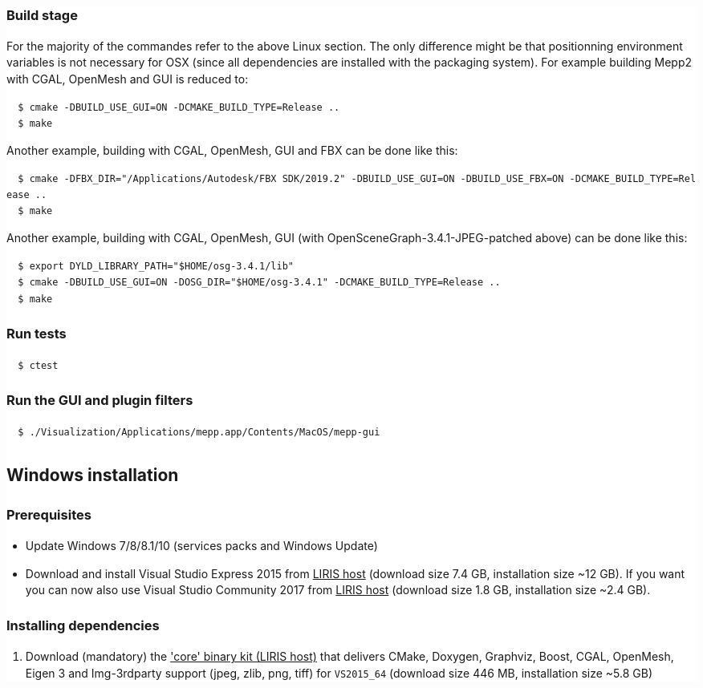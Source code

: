 ### Build stage
For the majority of the commandes refer to the above Linux section. The only difference might be that positionning environment variables is not necessary for OSX (since all dependencies are installed with the packaging system). For example building Mepp2 with CGAL, OpenMesh and GUI is reduced to:
````
  $ cmake -DBUILD_USE_GUI=ON -DCMAKE_BUILD_TYPE=Release ..
  $ make
````

Another example, building with CGAL, OpenMesh, GUI and FBX can be done like this:
````
  $ cmake -DFBX_DIR="/Applications/Autodesk/FBX SDK/2019.2" -DBUILD_USE_GUI=ON -DBUILD_USE_FBX=ON -DCMAKE_BUILD_TYPE=Release ..
  $ make
````

Another example, building with CGAL, OpenMesh, GUI (with OpenSceneGraph-3.4.1-JPEG-patched above) can be done like this:
````
  $ export DYLD_LIBRARY_PATH="$HOME/osg-3.4.1/lib"
  $ cmake -DBUILD_USE_GUI=ON -DOSG_DIR="$HOME/osg-3.4.1" -DCMAKE_BUILD_TYPE=Release ..
  $ make
````

### Run tests

````
  $ ctest
````

### Run the GUI and plugin filters

````
  $ ./Visualization/Applications/mepp.app/Contents/MacOS/mepp-gui
````

## Windows installation

### Prerequisites

 - Update Windows 7/8/8.1/10 (services packs and Windows Update)

 - Download and install Visual Studio Express 2015 from [LIRIS host](https://download.gforge.liris.cnrs.fr/meppbin/windows/vs2015/Visual%20Studio%20Express%202015/Visual%20Studio%20Express%202015%20pour%20Windows%20Desktop.rar)
   (download size 7.4 GB, installation size ~12 GB). If you want you can now also use Visual Studio Community 2017 from [LIRIS host](https://download.gforge.liris.cnrs.fr/meppbin/windows/vs2017/Visual%20Studio%20Community%202017/vs2017layout-fr.7z) (download size 1.8 GB, installation size ~2.4 GB).

### Installing dependencies

 1. Download (mandatory) the ['core' binary kit (LIRIS host)](https://download.gforge.liris.cnrs.fr/meppbin/windows/vs2015/MEPP/kits/MEPP2_local_vs2015_64.7z) that delivers CMake, Doxygen, Graphviz, Boost, CGAL, OpenMesh, Eigen 3 and Img-3rdparty support (jpeg, zlib, png, tiff) for `VS2015_64` (download size 446 MB, installation size ~5.8 GB)
